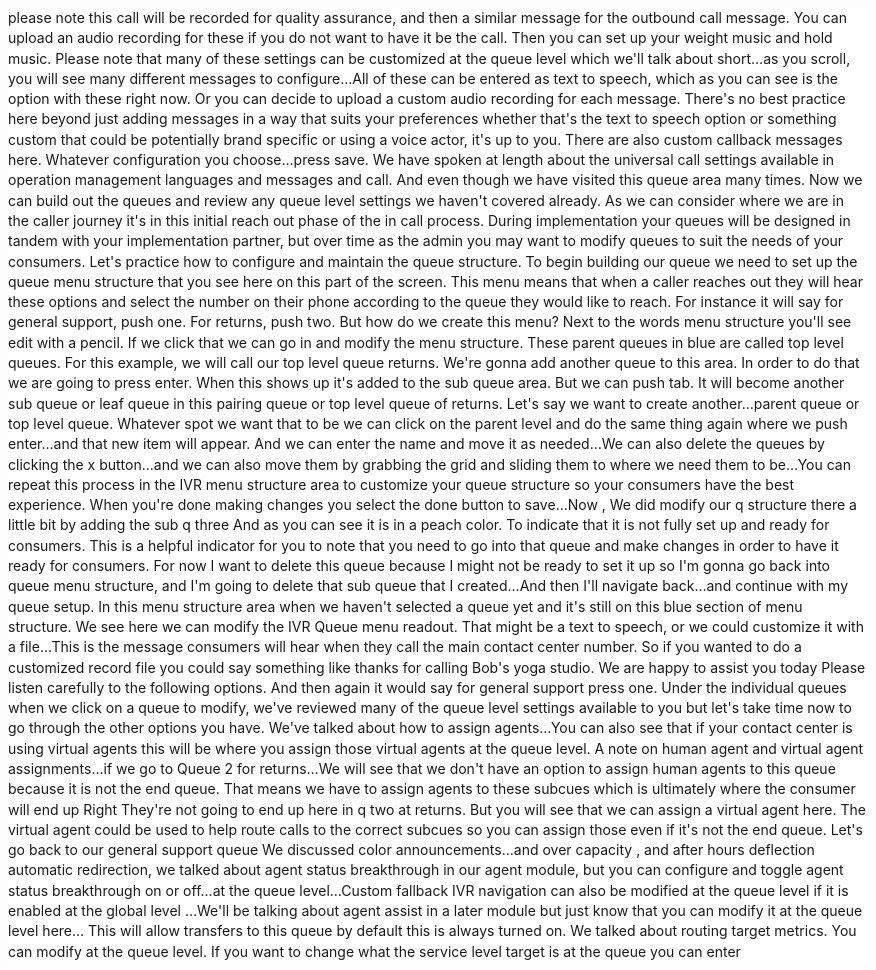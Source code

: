 please note this call will be recorded for quality assurance, and then a similar message for the outbound call message. You can upload an audio recording for these if you do not want to have it be the call. Then you can set up your weight music and hold music. Please note that many of these settings can be customized at the queue level which we'll talk about short…as you scroll, you will see many different messages to configure…All of these can be entered as text to speech, which as you can see is the option with these right now. Or you can decide to upload a custom audio recording for each message. There's no best practice here beyond just adding messages in a way that suits your preferences whether that's the text to speech option or something custom that could be potentially brand specific or using a voice actor, it's up to you. There are also custom callback messages here. Whatever configuration you choose…press save. We have spoken at length about the universal call settings available in operation management languages and messages and call. And even though we have visited this queue area many times. Now we can build out the queues and review any queue level settings we haven't covered already. As we can consider where we are in the caller journey it's in this initial reach out phase of the in call process. During implementation your queues will be designed in tandem with your implementation partner, but over time as the admin you may want to modify queues to suit the needs of your consumers. Let's practice how to configure and maintain the queue structure. To begin building our queue we need to set up the queue menu structure that you see here on this part of the screen. This menu means that when a caller reaches out they will hear these options and select the number on their phone according to the queue they would like to reach. For instance it will say for general support, push one. For returns, push two. But how do we create this menu? Next to the words menu structure you'll see edit with a pencil. If we click that we can go in and modify the menu structure. These parent queues in blue are called top level queues. For this example, we will call our top level queue returns. We're gonna add another queue to this area. In order to do that we are going to press enter. When this shows up it's added to the sub queue area. But we can push tab. It will become another sub queue or leaf queue in this pairing queue or top level queue of returns. Let's say we want to create another…parent queue or top level queue. Whatever spot we want that to be we can click on the parent level and do the same thing again where we push enter…and that new item will appear. And we can enter the name and move it as needed…We can also delete the queues by clicking the x button…and we can also move them by grabbing the grid and sliding them to where we need them to be…You can repeat this process in the IVR menu structure area to customize your queue structure so your consumers have the best experience. When you're done making changes you select the done button to save…Now , We did modify our q structure there a little bit by adding the sub q three And as you can see it is in a peach color. To indicate that it is not fully set up and ready for consumers. This is a helpful indicator for you to note that you need to go into that queue and make changes in order to have it ready for consumers. For now I want to delete this queue because I might not be ready to set it up so I'm gonna go back into queue menu structure, and I'm going to delete that sub queue that I created…And then I'll navigate back…and continue with my queue setup. In this menu structure area when we haven't selected a queue yet and it's still on this blue section of menu structure. We see here we can modify the IVR Queue menu readout. That might be a text to speech, or we could customize it with a file…This is the message consumers will hear when they call the main contact center number. So if you wanted to do a customized record file you could say something like thanks for calling Bob's yoga studio. We are happy to assist you today Please listen carefully to the following options. And then again it would say for general support press one. Under the individual queues when we click on a queue to modify, we've reviewed many of the queue level settings available to you but let's take time now to go through the other options you have. We've talked about how to assign agents…You can also see that if your contact center is using virtual agents this will be where you assign those virtual agents at the queue level. A note on human agent and virtual agent assignments…if we go to Queue 2 for returns…We will see that we don't have an option to assign human agents to this queue because it is not the end queue. That means we have to assign agents to these subcues which is ultimately where the consumer will end up Right They're not going to end up here in q two at returns. But you will see that we can assign a virtual agent here. The virtual agent could be used to help route calls to the correct subcues so you can assign those even if it's not the end queue. Let's go back to our general support queue We discussed color announcements…and over capacity , and after hours deflection automatic redirection, we talked about agent status breakthrough in our agent module, but you can configure and toggle agent status breakthrough on or off…at the queue level…Custom fallback IVR navigation can also be modified at the queue level if it is enabled at the global level …We'll be talking about agent assist in a later module but just know that you can modify it at the queue level here… This will allow transfers to this queue by default this is always turned on. We talked about routing target metrics. You can modify at the queue level. If you want to change what the service level target is at the queue you can enter